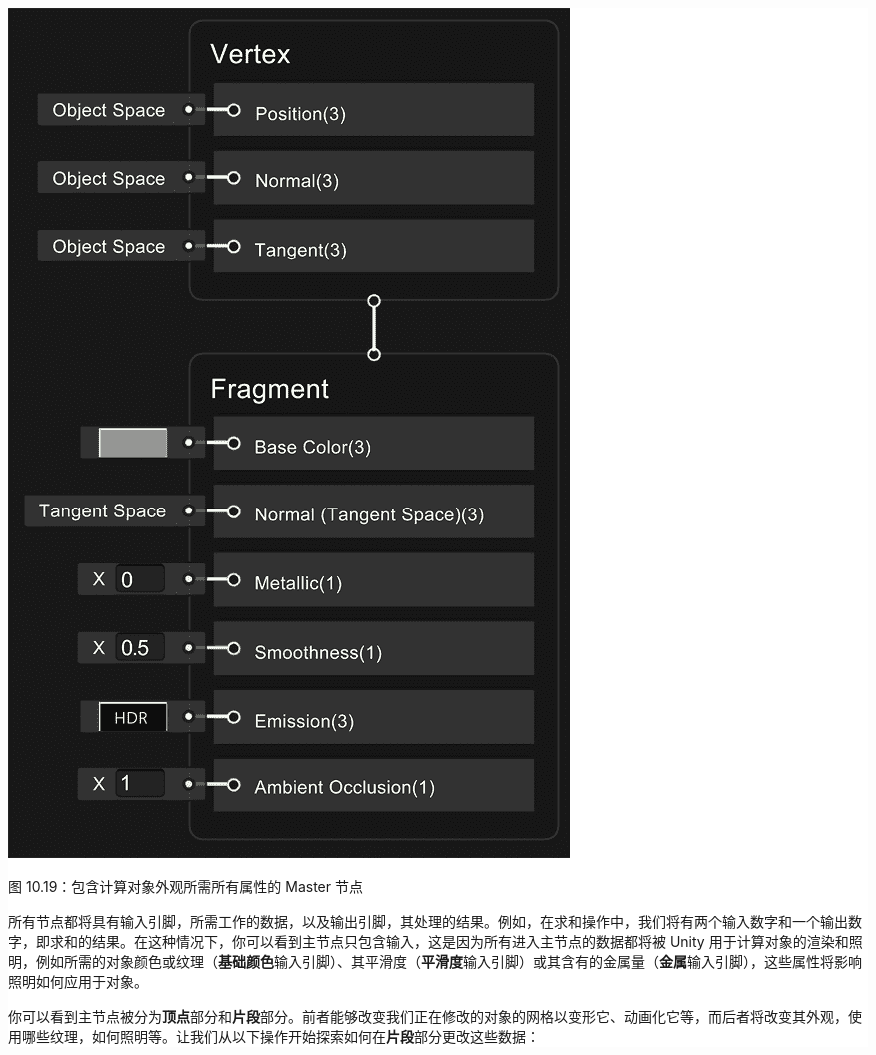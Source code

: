 ![](img/B21361_10_19_PE.png)

图 10.19：包含计算对象外观所需所有属性的 Master 节点

所有节点都将具有输入引脚，所需工作的数据，以及输出引脚，其处理的结果。例如，在求和操作中，我们将有两个输入数字和一个输出数字，即求和的结果。在这种情况下，你可以看到主节点只包含输入，这是因为所有进入主节点的数据都将被 Unity 用于计算对象的渲染和照明，例如所需的对象颜色或纹理（**基础颜色**输入引脚）、其平滑度（**平滑度**输入引脚）或其含有的金属量（**金属**输入引脚），这些属性将影响照明如何应用于对象。

你可以看到主节点被分为**顶点**部分和**片段**部分。前者能够改变我们正在修改的对象的网格以变形它、动画化它等，而后者将改变其外观，使用哪些纹理，如何照明等。让我们从以下操作开始探索如何在**片段**部分更改这些数据：
